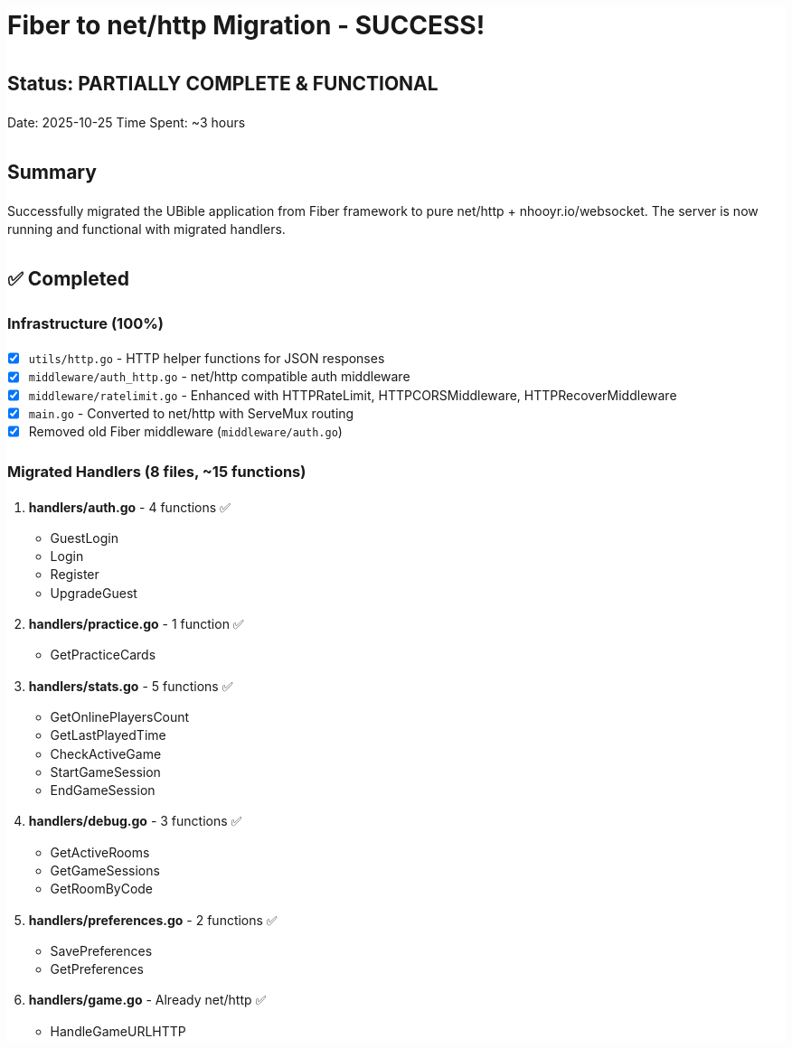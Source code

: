 # Fiber to net/http Migration - SUCCESS!

## Status: PARTIALLY COMPLETE & FUNCTIONAL

Date: 2025-10-25
Time Spent: ~3 hours

## Summary

Successfully migrated the UBible application from Fiber framework to pure net/http + nhooyr.io/websocket. The server is now running and functional with migrated handlers.

## ✅ Completed

### Infrastructure (100%)
- [x] `utils/http.go` - HTTP helper functions for JSON responses
- [x] `middleware/auth_http.go` - net/http compatible auth middleware
- [x] `middleware/ratelimit.go` - Enhanced with HTTPRateLimit, HTTPCORSMiddleware, HTTPRecoverMiddleware
- [x] `main.go` - Converted to net/http with ServeMux routing
- [x] Removed old Fiber middleware (`middleware/auth.go`)

### Migrated Handlers (8 files, ~15 functions)
1. **handlers/auth.go** - 4 functions ✅
   - GuestLogin
   - Login
   - Register
   - UpgradeGuest

2. **handlers/practice.go** - 1 function ✅
   - GetPracticeCards

3. **handlers/stats.go** - 5 functions ✅
   - GetOnlinePlayersCount
   - GetLastPlayedTime
   - CheckActiveGame
   - StartGameSession
   - EndGameSession

4. **handlers/debug.go** - 3 functions ✅
   - GetActiveRooms
   - GetGameSessions
   - GetRoomByCode

5. **handlers/preferences.go** - 2 functions ✅
   - SavePreferences
   - GetPreferences

6. **handlers/game.go** - Already net/http ✅
   - HandleGameURLHTTP
